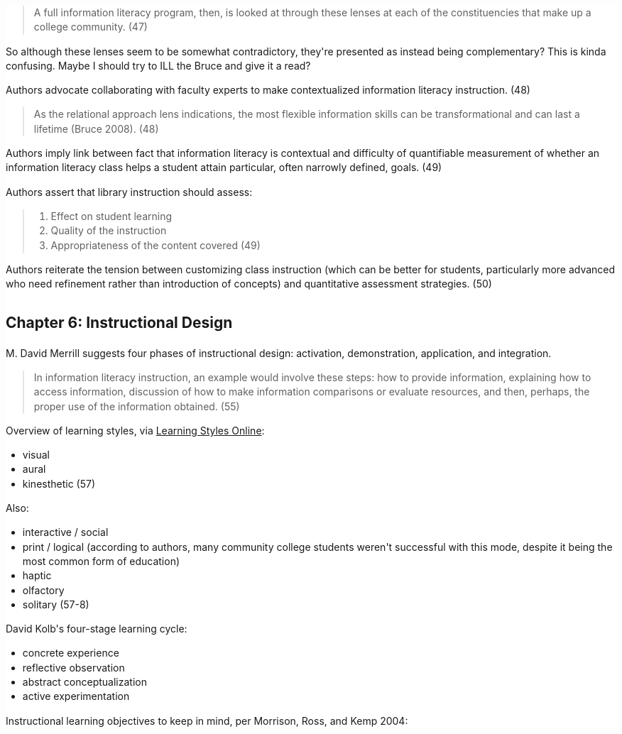 > A full information literacy program, then, is looked at through these lenses at each of the constituencies that make up a college community. (47)  

So although these lenses seem to be somewhat contradictory, they're presented as instead being complementary? This is kinda confusing. Maybe I should try to ILL the Bruce and give it a read?  

Authors advocate collaborating with faculty experts to make contextualized information literacy instruction. (48)    

> As the relational approach lens indications, the most flexible information skills can be transformational and can last a lifetime (Bruce 2008). (48)   

Authors imply link between fact that information literacy is contextual and difficulty of quantifiable measurement of whether an information literacy class helps a student attain particular, often narrowly defined, goals. (49)   

Authors assert that library instruction should assess:  

> 1. Effect on student learning  
> 2. Quality of the instruction  
> 3. Appropriateness of the content covered (49)  

Authors reiterate the tension between customizing class instruction (which can be better for students, particularly more advanced who need refinement rather than introduction of concepts) and quantitative assessment strategies. (50)    

## Chapter 6: Instructional Design  

M. David Merrill suggests four phases of instructional design: activation, demonstration, application, and integration.  

> In information literacy instruction, an example would involve these steps: how to provide information, explaining how to access information, discussion of how to make information comparisons or evaluate resources, and then, perhaps, the proper use of the information obtained. (55)   

Overview of learning styles, via [Learning Styles Online](http://www.learningstylesonline.com):   

- visual  
- aural  
- kinesthetic (57) 

Also:  

- interactive / social  
- print / logical (according to authors, many community college students weren't successful with this mode, despite it being the most common form of education)  
- haptic  
- olfactory  
- solitary (57-8)   

David Kolb's four-stage learning cycle:  

- concrete experience   
- reflective observation  
- abstract conceptualization  
- active experimentation   

Instructional learning objectives to keep in mind, per Morrison, Ross, and Kemp 2004:  
